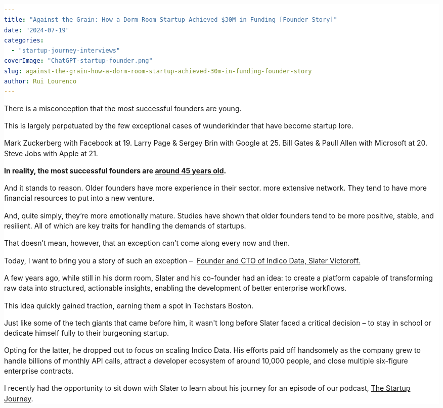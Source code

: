 ```yaml
---
title: "Against the Grain: How a Dorm Room Startup Achieved $30M in Funding [Founder Story]"
date: "2024-07-19"
categories:
  - "startup-journey-interviews"
coverImage: "ChatGPT-startup-founder.png"
slug: against-the-grain-how-a-dorm-room-startup-achieved-30m-in-funding-founder-story
author: Rui Lourenco
---
```


There is a misconception that the most successful founders are young.

This is largely perpetuated by the few exceptional cases of wunderkinder that have become startup lore.

Mark Zuckerberg with Facebook at 19. Larry Page & Sergey Brin with Google at 25. Bill Gates & Paull Allen with Microsoft at 20. Steve Jobs with Apple at 21.

**In reality, the most successful founders are [around 45 years old](https://altar.io/managers-improve-become-successful-entrepreneurs/).**

And it stands to reason. Older founders have more experience in their sector. more extensive network. They tend to have more financial resources to put into a new venture.

And, quite simply, they’re more emotionally mature. Studies have shown that older founders tend to be more positive, stable, and resilient. All of which are key traits for handling the demands of startups.

That doesn’t mean, however, that an exception can’t come along every now and then.

Today, I want to bring you a story of such an exception –  [Founder and CTO of Indico Data, Slater Victoroff.](https://www.linkedin.com/in/slatervictoroff/)

A few years ago, while still in his dorm room, Slater and his co-founder had an idea: to create a platform capable of transforming raw data into structured, actionable insights, enabling the development of better enterprise workflows.

This idea quickly gained traction, earning them a spot in Techstars Boston.

Just like some of the tech giants that came before him, it wasn't long before Slater faced a critical decision – to stay in school or dedicate himself fully to their burgeoning startup.

Opting for the latter, he dropped out to focus on scaling Indico Data. His efforts paid off handsomely as the company grew to handle billions of monthly API calls, attract a developer ecosystem of around 10,000 people, and close multiple six-figure enterprise contracts.

I recently had the opportunity to sit down with Slater to learn about his journey for an episode of our podcast, [The Startup Journey](https://altar.io/podcast/).
